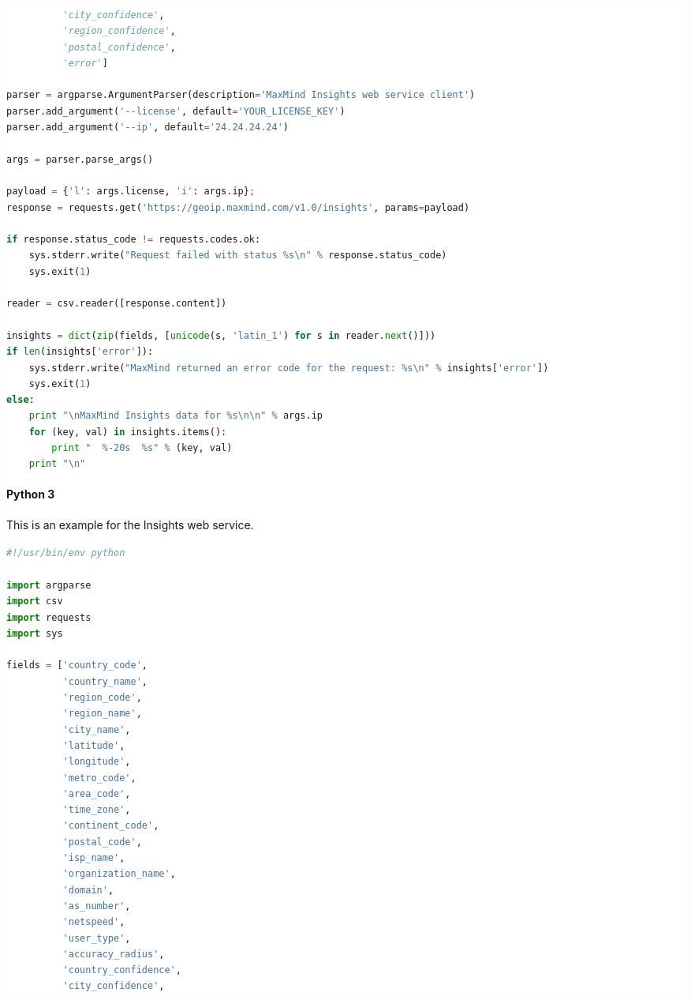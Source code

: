 ```python
          'city_confidence',
          'region_confidence',
          'postal_confidence',
          'error']

parser = argparse.ArgumentParser(description='MaxMind Insights web service client')
parser.add_argument('--license', default='YOUR_LICENSE_KEY')
parser.add_argument('--ip', default='24.24.24.24')

args = parser.parse_args()

payload = {'l': args.license, 'i': args.ip};
response = requests.get('https://geoip.maxmind.com/v1.0/insights', params=payload)

if response.status_code != requests.codes.ok:
    sys.stderr.write("Request failed with status %s\n" % response.status_code)
    sys.exit(1)

reader = csv.reader([response.content])

insights = dict(zip(fields, [unicode(s, 'latin_1') for s in reader.next()]))
if len(insights['error']):
    sys.stderr.write("MaxMind returned an error code for the request: %s\n" % insights['error'])
    sys.exit(1)
else:
    print "\nMaxMind Insights data for %s\n\n" % args.ip
    for (key, val) in insights.items():
        print "  %-20s  %s" % (key, val)
    print "\n"
```

#### Python 3

This is an example for the Insights web service.

```python
#!/usr/bin/env python

import argparse
import csv
import requests
import sys

fields = ['country_code',
          'country_name',
          'region_code',
          'region_name',
          'city_name',
          'latitude',
          'longitude',
          'metro_code',
          'area_code',
          'time_zone',
          'continent_code',
          'postal_code',
          'isp_name',
          'organization_name',
          'domain',
          'as_number',
          'netspeed',
          'user_type',
          'accuracy_radius',
          'country_confidence',
          'city_confidence',
```